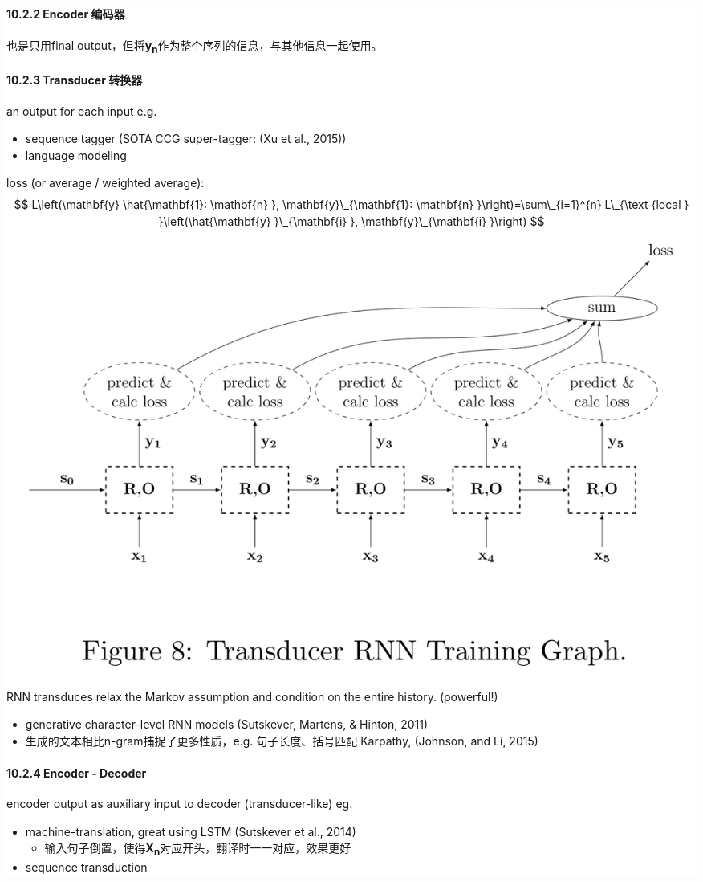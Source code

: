#### 10.2.2 Encoder 编码器
也是只用final output，但将$\mathbf{y_n}$作为整个序列的信息，与其他信息一起使用。

#### 10.2.3 Transducer 转换器
an output for each input
e.g. 
- sequence tagger (SOTA CCG super-tagger: (Xu et al., 2015))
- language modeling

loss (or average / weighted average):
$$
L\left(\mathbf{y} \hat{\mathbf{1}: \mathbf{n} }, \mathbf{y}\_{\mathbf{1}: \mathbf{n} }\right)=\sum\_{i=1}^{n} L\_{\text {local } }\left(\hat{\mathbf{y} }\_{\mathbf{i} }, \mathbf{y}\_{\mathbf{i} }\right)
$$
![ef1300f8afe316783212b53d0df88f0d.png](../_resources/4fad65096efd49e787795dfb35bdbe94.png)

RNN transduces relax the Markov assumption and condition on the entire history. (powerful!)
- generative character-level RNN models  (Sutskever, Martens, & Hinton, 2011)
- 生成的文本相比n-gram捕捉了更多性质，e.g. 句子长度、括号匹配 Karpathy, (Johnson, and Li, 2015)

#### 10.2.4 Encoder - Decoder
encoder output as auxiliary input to decoder (transducer-like)
eg. 
- machine-translation, great using LSTM (Sutskever et al., 2014)
	- 输入句子倒置，使得$\mathbf{X_n}$对应开头，翻译时一一对应，效果更好
- sequence transduction
